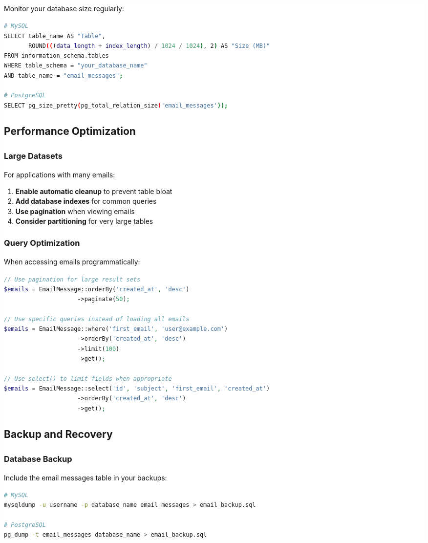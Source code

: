 Monitor your database size regularly:

```bash
# MySQL
SELECT table_name AS "Table", 
       ROUND(((data_length + index_length) / 1024 / 1024), 2) AS "Size (MB)" 
FROM information_schema.tables 
WHERE table_schema = "your_database_name" 
AND table_name = "email_messages";

# PostgreSQL
SELECT pg_size_pretty(pg_total_relation_size('email_messages'));
```

## Performance Optimization

### Large Datasets

For applications with many emails:

1. **Enable automatic cleanup** to prevent table bloat
2. **Add database indexes** for common queries
3. **Use pagination** when viewing emails
4. **Consider partitioning** for very large tables

### Query Optimization

When accessing emails programmatically:

```php
// Use pagination for large result sets
$emails = EmailMessage::orderBy('created_at', 'desc')
                     ->paginate(50);

// Use specific queries instead of loading all emails
$emails = EmailMessage::where('first_email', 'user@example.com')
                     ->orderBy('created_at', 'desc')
                     ->limit(100)
                     ->get();

// Use select() to limit fields when appropriate
$emails = EmailMessage::select('id', 'subject', 'first_email', 'created_at')
                     ->orderBy('created_at', 'desc')
                     ->get();
```

## Backup and Recovery

### Database Backup

Include the email messages table in your backups:

```bash
# MySQL
mysqldump -u username -p database_name email_messages > email_backup.sql

# PostgreSQL
pg_dump -t email_messages database_name > email_backup.sql
```
